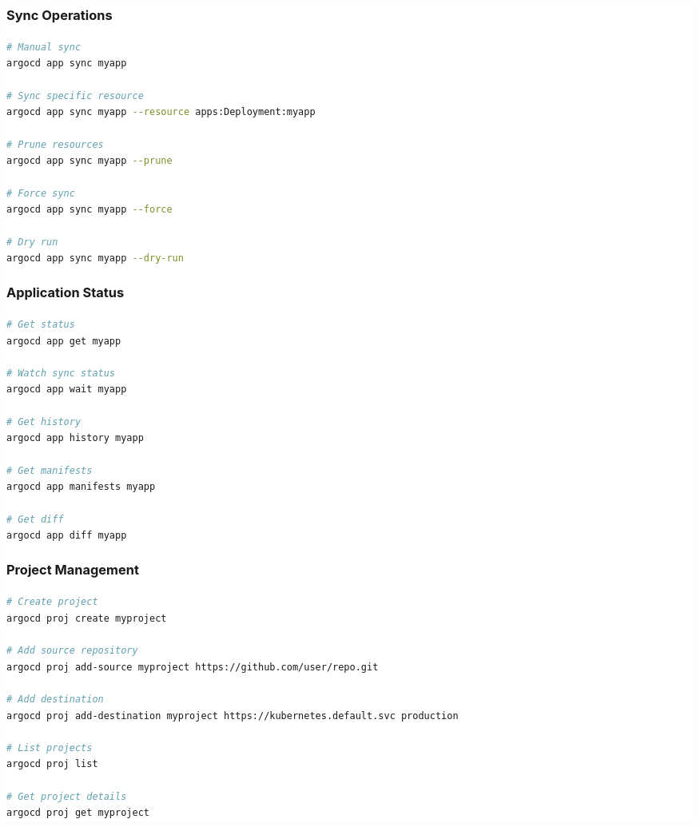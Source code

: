 ### Sync Operations
```bash
# Manual sync
argocd app sync myapp

# Sync specific resource
argocd app sync myapp --resource apps:Deployment:myapp

# Prune resources
argocd app sync myapp --prune

# Force sync
argocd app sync myapp --force

# Dry run
argocd app sync myapp --dry-run
```

### Application Status
```bash
# Get status
argocd app get myapp

# Watch sync status
argocd app wait myapp

# Get history
argocd app history myapp

# Get manifests
argocd app manifests myapp

# Get diff
argocd app diff myapp
```

### Project Management
```bash
# Create project
argocd proj create myproject

# Add source repository
argocd proj add-source myproject https://github.com/user/repo.git

# Add destination
argocd proj add-destination myproject https://kubernetes.default.svc production

# List projects
argocd proj list

# Get project details
argocd proj get myproject
```
